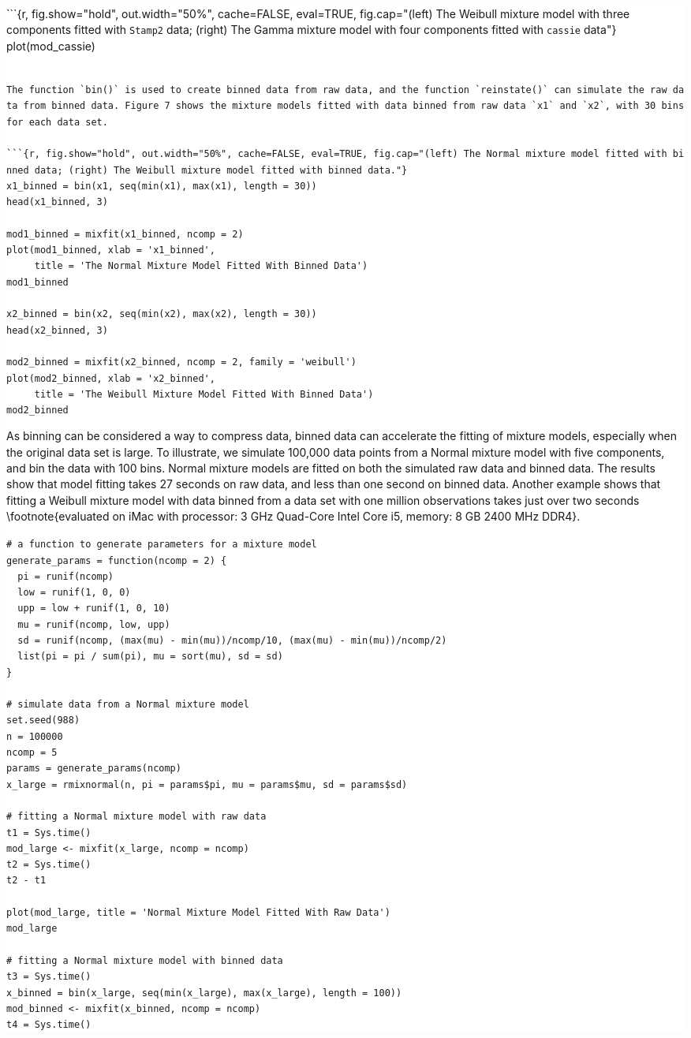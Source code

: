```{r, fig.show="hold", out.width="50%", cache=FALSE, eval=TRUE, fig.cap="(left) The Weibull mixture model with three components fitted with `Stamp2` data; (right) The Gamma mixture model with four components fitted with `cassie` data"}
plot(mod_cassie)
```

The function `bin()` is used to create binned data from raw data, and the function `reinstate()` can simulate the raw data from binned data. Figure 7 shows the mixture models fitted with data binned from raw data `x1` and `x2`, with 30 bins for each data set.

```{r, fig.show="hold", out.width="50%", cache=FALSE, eval=TRUE, fig.cap="(left) The Normal mixture model fitted with binned data; (right) The Weibull mixture model fitted with binned data."}
x1_binned = bin(x1, seq(min(x1), max(x1), length = 30))
head(x1_binned, 3)

mod1_binned = mixfit(x1_binned, ncomp = 2)
plot(mod1_binned, xlab = 'x1_binned', 
     title = 'The Normal Mixture Model Fitted With Binned Data')
mod1_binned

x2_binned = bin(x2, seq(min(x2), max(x2), length = 30))
head(x2_binned, 3)

mod2_binned = mixfit(x2_binned, ncomp = 2, family = 'weibull')
plot(mod2_binned, xlab = 'x2_binned', 
     title = 'The Weibull Mixture Model Fitted With Binned Data')
mod2_binned
```

As binning can be considered a way to compress data, binned data can accelerate the fitting of mixture models, especially when the original data set is large. To illustrate, we simulate 100,000 data points from a Normal mixture model with five components, and bin the data with 100 bins. Normal mixture models are fitted on both the simulated raw data and binned data. The results show that model fitting takes 27 seconds on raw data, and less than one second on binned data. Another example shows that fitting a Weibull mixture model with data binned from a data set with one million observations takes just over two seconds \footnote{evaluated on iMac with processor: 3 GHz Quad-Core Intel Core i5, memory: 8 GB 2400 MHz DDR4}.
```{r, fig.show="hold", out.width="50%", cache=FALSE, eval=TRUE, fig.cap="Normal mixture models fitted to the raw data (left) and binned data (right)"}
# a function to generate parameters for a mixture model
generate_params = function(ncomp = 2) {
  pi = runif(ncomp)
  low = runif(1, 0, 0)
  upp = low + runif(1, 0, 10)
  mu = runif(ncomp, low, upp)
  sd = runif(ncomp, (max(mu) - min(mu))/ncomp/10, (max(mu) - min(mu))/ncomp/2)
  list(pi = pi / sum(pi), mu = sort(mu), sd = sd)
}

# simulate data from a Normal mixture model
set.seed(988)
n = 100000
ncomp = 5
params = generate_params(ncomp)
x_large = rmixnormal(n, pi = params$pi, mu = params$mu, sd = params$sd)

# fitting a Normal mixture model with raw data
t1 = Sys.time()
mod_large <- mixfit(x_large, ncomp = ncomp)
t2 = Sys.time()
t2 - t1

plot(mod_large, title = 'Normal Mixture Model Fitted With Raw Data')
mod_large

# fitting a Normal mixture model with binned data
t3 = Sys.time()
x_binned = bin(x_large, seq(min(x_large), max(x_large), length = 100))
mod_binned <- mixfit(x_binned, ncomp = ncomp)
t4 = Sys.time()
```